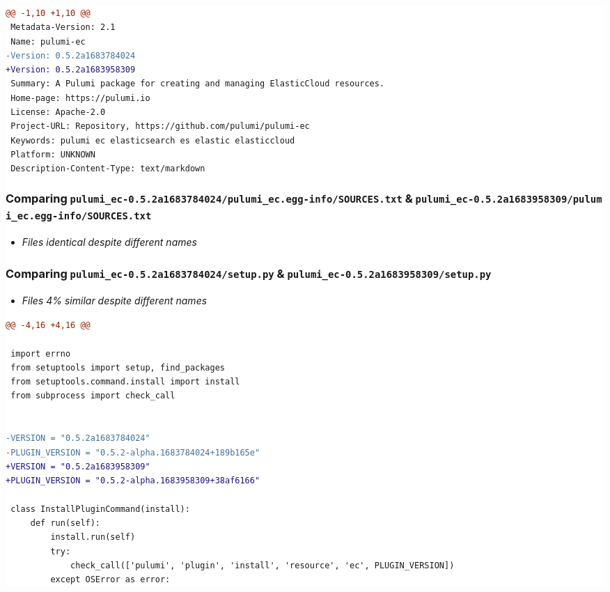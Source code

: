 ```diff
@@ -1,10 +1,10 @@
 Metadata-Version: 2.1
 Name: pulumi-ec
-Version: 0.5.2a1683784024
+Version: 0.5.2a1683958309
 Summary: A Pulumi package for creating and managing ElasticCloud resources.
 Home-page: https://pulumi.io
 License: Apache-2.0
 Project-URL: Repository, https://github.com/pulumi/pulumi-ec
 Keywords: pulumi ec elasticsearch es elastic elasticcloud
 Platform: UNKNOWN
 Description-Content-Type: text/markdown
```

### Comparing `pulumi_ec-0.5.2a1683784024/pulumi_ec.egg-info/SOURCES.txt` & `pulumi_ec-0.5.2a1683958309/pulumi_ec.egg-info/SOURCES.txt`

 * *Files identical despite different names*

### Comparing `pulumi_ec-0.5.2a1683784024/setup.py` & `pulumi_ec-0.5.2a1683958309/setup.py`

 * *Files 4% similar despite different names*

```diff
@@ -4,16 +4,16 @@
 
 import errno
 from setuptools import setup, find_packages
 from setuptools.command.install import install
 from subprocess import check_call
 
 
-VERSION = "0.5.2a1683784024"
-PLUGIN_VERSION = "0.5.2-alpha.1683784024+189b165e"
+VERSION = "0.5.2a1683958309"
+PLUGIN_VERSION = "0.5.2-alpha.1683958309+38af6166"
 
 class InstallPluginCommand(install):
     def run(self):
         install.run(self)
         try:
             check_call(['pulumi', 'plugin', 'install', 'resource', 'ec', PLUGIN_VERSION])
         except OSError as error:
```

